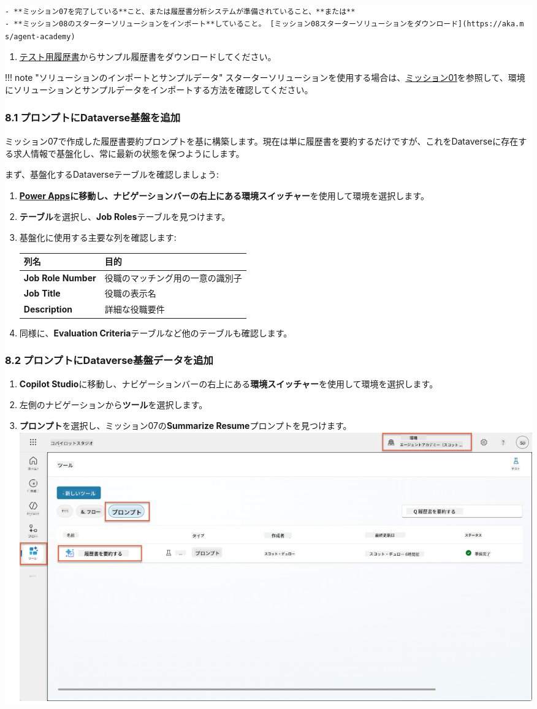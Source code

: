     - **ミッション07を完了している**こと、または履歴書分析システムが準備されていること、**または**
    - **ミッション08のスターターソリューションをインポート**していること。 [ミッション08スターターソリューションをダウンロード](https://aka.ms/agent-academy)

1. [テスト用履歴書](https://download-directory.github.io/?url=https://github.com/microsoft/agent-academy/tree/main/operative/sample-data/resumes&filename=operative_sampledata)からサンプル履歴書をダウンロードしてください。

!!! note "ソリューションのインポートとサンプルデータ"
    スターターソリューションを使用する場合は、[ミッション01](../01-get-started/README.md)を参照して、環境にソリューションとサンプルデータをインポートする方法を確認してください。

### 8.1 プロンプトにDataverse基盤を追加

ミッション07で作成した履歴書要約プロンプトを基に構築します。現在は単に履歴書を要約するだけですが、これをDataverseに存在する求人情報で基盤化し、常に最新の状態を保つようにします。

まず、基盤化するDataverseテーブルを確認しましょう:

1. **[Power Apps](https://make.powerapps.com)**に移動し、ナビゲーションバーの右上にある**環境スイッチャー**を使用して環境を選択します。

1. **テーブル**を選択し、**Job Roles**テーブルを見つけます。

1. 基盤化に使用する主要な列を確認します:

    | 列名 | 目的 |
    |--------|---------|
    | **Job Role Number** | 役職のマッチング用の一意の識別子 |
    | **Job Title** | 役職の表示名 |
    | **Description** | 詳細な役職要件 |

1. 同様に、**Evaluation Criteria**テーブルなど他のテーブルも確認します。

### 8.2 プロンプトにDataverse基盤データを追加

1. **Copilot Studio**に移動し、ナビゲーションバーの右上にある**環境スイッチャー**を使用して環境を選択します。

1. 左側のナビゲーションから**ツール**を選択します。

1. **プロンプト**を選択し、ミッション07の**Summarize Resume**プロンプトを見つけます。  
    ![プロンプトを選択](../../../../../translated_images/8-select-prompt.d66a248a6d11fce2b4bc149422eb2722736c972185bca613c849e74011411941.ja.png)
